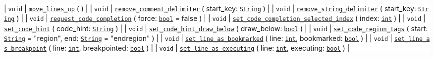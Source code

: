 | `void`                                                      | [`move_lines_up`](class_codeedit.md#class_codeedit_method_move_lines_up) ( )                                                                                                                                                                                                                                                                                                                                                                            |
| `void`                                                      | [`remove_comment_delimiter`](class_codeedit.md#class_codeedit_method_remove_comment_delimiter) ( start_key: [`String`](class_string.md) )                                                                                                                                                                                                                                                                                                               |
| `void`                                                      | [`remove_string_delimiter`](class_codeedit.md#class_codeedit_method_remove_string_delimiter) ( start_key: [`String`](class_string.md) )                                                                                                                                                                                                                                                                                                                 |
| `void`                                                      | [`request_code_completion`](class_codeedit.md#class_codeedit_method_request_code_completion) ( force: [`bool`](class_bool.md) = false )                                                                                                                                                                                                                                                                                                                 |
| `void`                                                      | [`set_code_completion_selected_index`](class_codeedit.md#class_codeedit_method_set_code_completion_selected_index) ( index: [`int`](class_int.md) )                                                                                                                                                                                                                                                                                                     |
| `void`                                                      | [`set_code_hint`](class_codeedit.md#class_codeedit_method_set_code_hint) ( code_hint: [`String`](class_string.md) )                                                                                                                                                                                                                                                                                                                                     |
| `void`                                                      | [`set_code_hint_draw_below`](class_codeedit.md#class_codeedit_method_set_code_hint_draw_below) ( draw_below: [`bool`](class_bool.md) )                                                                                                                                                                                                                                                                                                                  |
| `void`                                                      | [`set_code_region_tags`](class_codeedit.md#class_codeedit_method_set_code_region_tags) ( start: [`String`](class_string.md) = "region", end: [`String`](class_string.md) = "endregion" )                                                                                                                                                                                                                                                                |
| `void`                                                      | [`set_line_as_bookmarked`](class_codeedit.md#class_codeedit_method_set_line_as_bookmarked) ( line: [`int`](class_int.md), bookmarked: [`bool`](class_bool.md) )                                                                                                                                                                                                                                                                                         |
| `void`                                                      | [`set_line_as_breakpoint`](class_codeedit.md#class_codeedit_method_set_line_as_breakpoint) ( line: [`int`](class_int.md), breakpointed: [`bool`](class_bool.md) )                                                                                                                                                                                                                                                                                       |
| `void`                                                      | [`set_line_as_executing`](class_codeedit.md#class_codeedit_method_set_line_as_executing) ( line: [`int`](class_int.md), executing: [`bool`](class_bool.md) )                                                                                                                                                                                                                                                                                            |